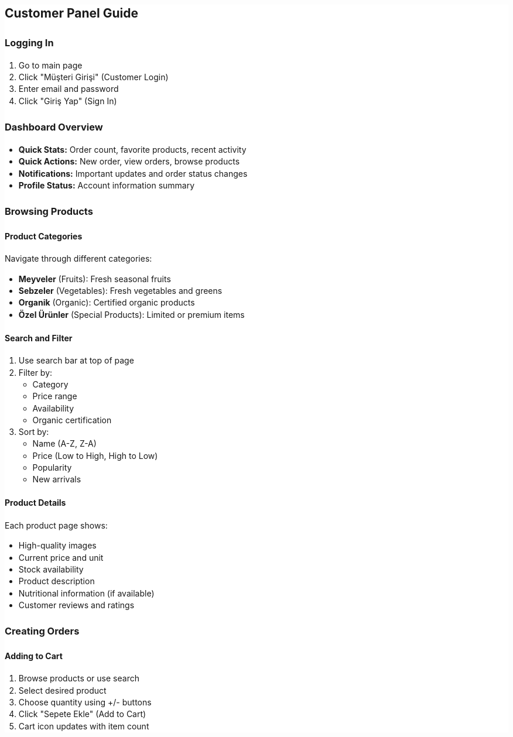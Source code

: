 ## Customer Panel Guide

### Logging In
1. Go to main page
2. Click "Müşteri Girişi" (Customer Login)
3. Enter email and password
4. Click "Giriş Yap" (Sign In)

### Dashboard Overview
- **Quick Stats:** Order count, favorite products, recent activity
- **Quick Actions:** New order, view orders, browse products
- **Notifications:** Important updates and order status changes
- **Profile Status:** Account information summary

### Browsing Products

#### Product Categories
Navigate through different categories:
- **Meyveler** (Fruits): Fresh seasonal fruits
- **Sebzeler** (Vegetables): Fresh vegetables and greens
- **Organik** (Organic): Certified organic products
- **Özel Ürünler** (Special Products): Limited or premium items

#### Search and Filter
1. Use search bar at top of page
2. Filter by:
   - Category
   - Price range
   - Availability
   - Organic certification
3. Sort by:
   - Name (A-Z, Z-A)
   - Price (Low to High, High to Low)
   - Popularity
   - New arrivals

#### Product Details
Each product page shows:
- High-quality images
- Current price and unit
- Stock availability
- Product description
- Nutritional information (if available)
- Customer reviews and ratings

### Creating Orders

#### Adding to Cart
1. Browse products or use search
2. Select desired product
3. Choose quantity using +/- buttons
4. Click "Sepete Ekle" (Add to Cart)
5. Cart icon updates with item count
